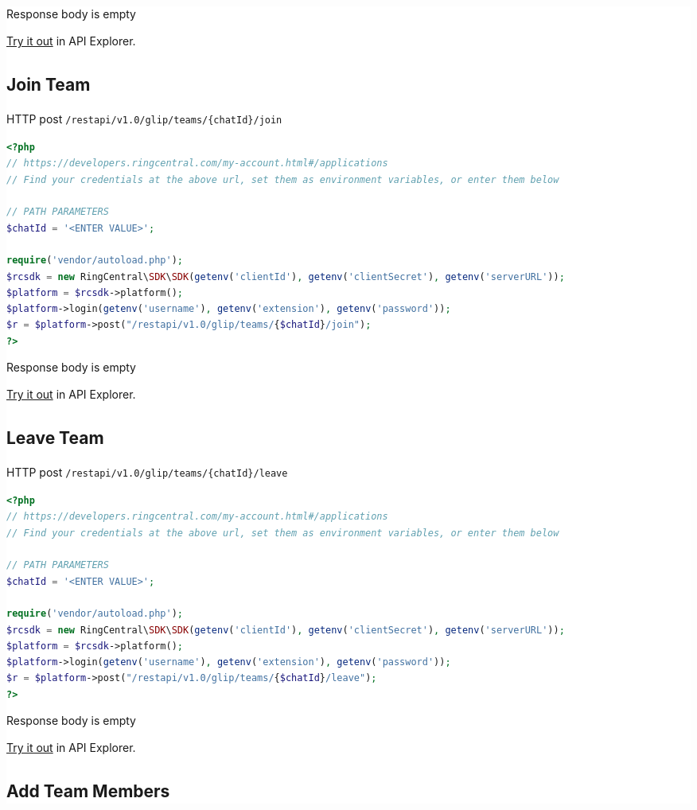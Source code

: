 Response body is empty

[Try it out](https://developer.ringcentral.com/api-reference/Teams/deleteGlipTeam) in API Explorer.

## Join Team

HTTP post `/restapi/v1.0/glip/teams/{chatId}/join`

```php
<?php
// https://developers.ringcentral.com/my-account.html#/applications
// Find your credentials at the above url, set them as environment variables, or enter them below

// PATH PARAMETERS
$chatId = '<ENTER VALUE>';

require('vendor/autoload.php');
$rcsdk = new RingCentral\SDK\SDK(getenv('clientId'), getenv('clientSecret'), getenv('serverURL'));
$platform = $rcsdk->platform();
$platform->login(getenv('username'), getenv('extension'), getenv('password'));
$r = $platform->post("/restapi/v1.0/glip/teams/{$chatId}/join");
?>
```

Response body is empty

[Try it out](https://developer.ringcentral.com/api-reference/Teams/joinGlipTeam) in API Explorer.

## Leave Team

HTTP post `/restapi/v1.0/glip/teams/{chatId}/leave`

```php
<?php
// https://developers.ringcentral.com/my-account.html#/applications
// Find your credentials at the above url, set them as environment variables, or enter them below

// PATH PARAMETERS
$chatId = '<ENTER VALUE>';

require('vendor/autoload.php');
$rcsdk = new RingCentral\SDK\SDK(getenv('clientId'), getenv('clientSecret'), getenv('serverURL'));
$platform = $rcsdk->platform();
$platform->login(getenv('username'), getenv('extension'), getenv('password'));
$r = $platform->post("/restapi/v1.0/glip/teams/{$chatId}/leave");
?>
```

Response body is empty

[Try it out](https://developer.ringcentral.com/api-reference/Teams/leaveGlipTeam) in API Explorer.

## Add Team Members

